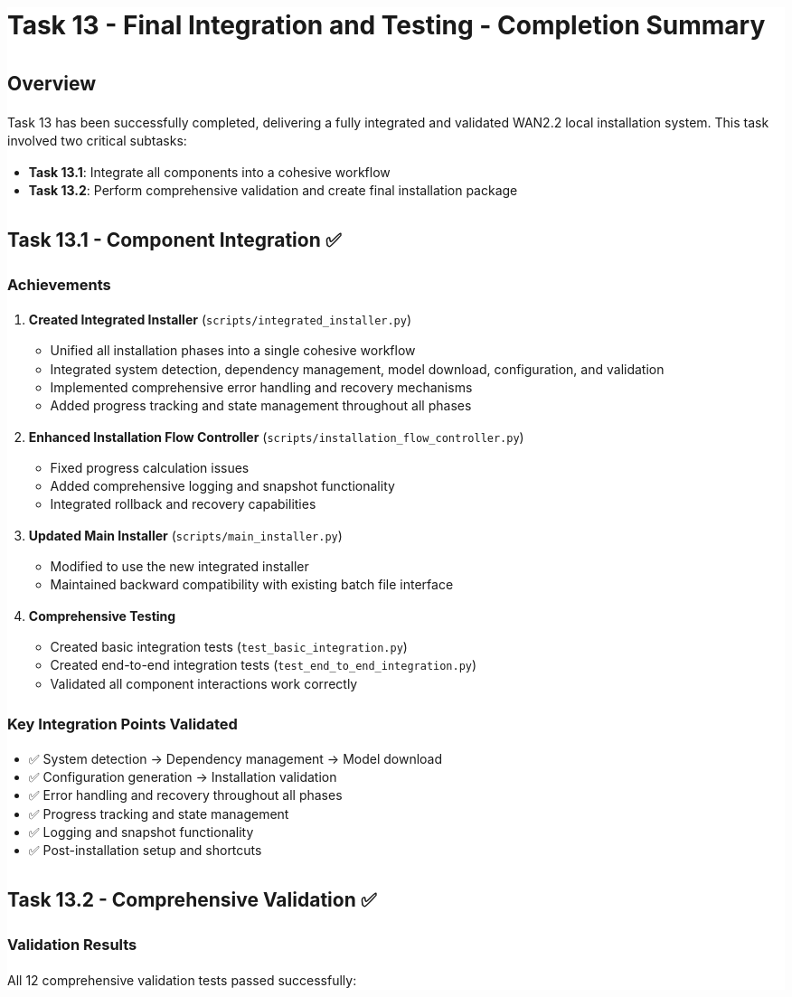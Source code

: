 # Task 13 - Final Integration and Testing - Completion Summary

## Overview

Task 13 has been successfully completed, delivering a fully integrated and validated WAN2.2 local installation system. This task involved two critical subtasks:

- **Task 13.1**: Integrate all components into a cohesive workflow
- **Task 13.2**: Perform comprehensive validation and create final installation package

## Task 13.1 - Component Integration ✅

### Achievements

1. **Created Integrated Installer** (`scripts/integrated_installer.py`)

   - Unified all installation phases into a single cohesive workflow
   - Integrated system detection, dependency management, model download, configuration, and validation
   - Implemented comprehensive error handling and recovery mechanisms
   - Added progress tracking and state management throughout all phases

2. **Enhanced Installation Flow Controller** (`scripts/installation_flow_controller.py`)

   - Fixed progress calculation issues
   - Added comprehensive logging and snapshot functionality
   - Integrated rollback and recovery capabilities

3. **Updated Main Installer** (`scripts/main_installer.py`)

   - Modified to use the new integrated installer
   - Maintained backward compatibility with existing batch file interface

4. **Comprehensive Testing**
   - Created basic integration tests (`test_basic_integration.py`)
   - Created end-to-end integration tests (`test_end_to_end_integration.py`)
   - Validated all component interactions work correctly

### Key Integration Points Validated

- ✅ System detection → Dependency management → Model download
- ✅ Configuration generation → Installation validation
- ✅ Error handling and recovery throughout all phases
- ✅ Progress tracking and state management
- ✅ Logging and snapshot functionality
- ✅ Post-installation setup and shortcuts

## Task 13.2 - Comprehensive Validation ✅

### Validation Results

All 12 comprehensive validation tests passed successfully:
